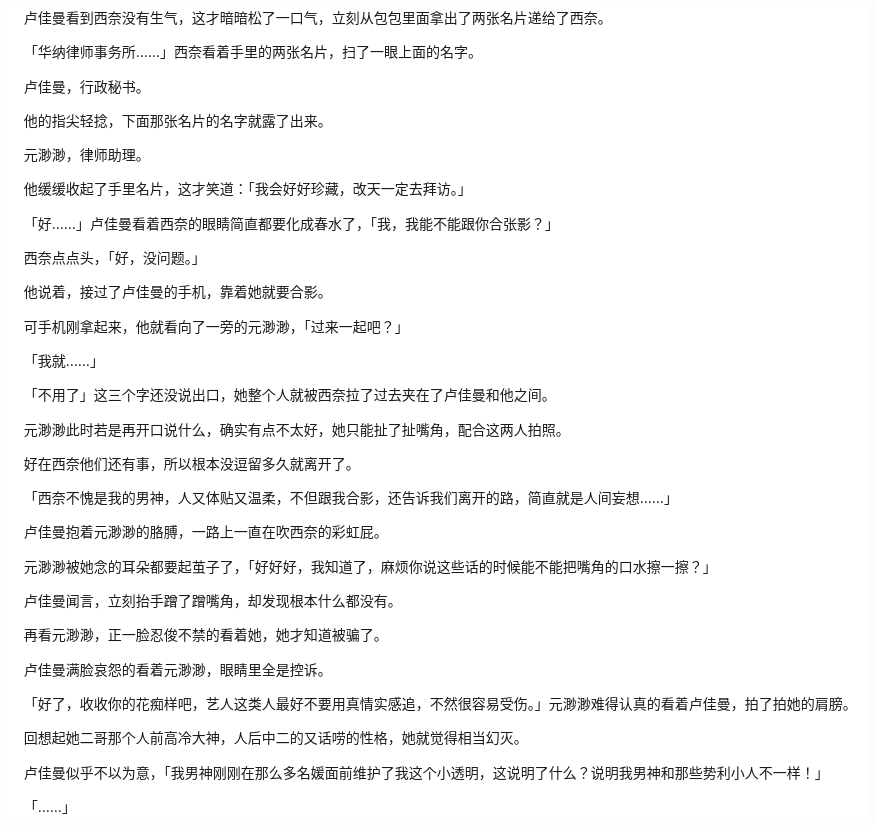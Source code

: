 
    卢佳曼看到西奈没有生气，这才暗暗松了一口气，立刻从包包里面拿出了两张名片递给了西奈。


    「华纳律师事务所……」西奈看着手里的两张名片，扫了一眼上面的名字。


    卢佳曼，行政秘书。


    他的指尖轻捻，下面那张名片的名字就露了出来。


    元渺渺，律师助理。


    他缓缓收起了手里名片，这才笑道：「我会好好珍藏，改天一定去拜访。」


    「好……」卢佳曼看着西奈的眼睛简直都要化成春水了，「我，我能不能跟你合张影？」


    西奈点点头，「好，没问题。」


    他说着，接过了卢佳曼的手机，靠着她就要合影。


    可手机刚拿起来，他就看向了一旁的元渺渺，「过来一起吧？」


    「我就……」


    「不用了」这三个字还没说出口，她整个人就被西奈拉了过去夹在了卢佳曼和他之间。


    元渺渺此时若是再开口说什么，确实有点不太好，她只能扯了扯嘴角，配合这两人拍照。


    好在西奈他们还有事，所以根本没逗留多久就离开了。


    「西奈不愧是我的男神，人又体贴又温柔，不但跟我合影，还告诉我们离开的路，简直就是人间妄想……」


    卢佳曼抱着元渺渺的胳膊，一路上一直在吹西奈的彩虹屁。


    元渺渺被她念的耳朵都要起茧子了，「好好好，我知道了，麻烦你说这些话的时候能不能把嘴角的口水擦一擦？」


    卢佳曼闻言，立刻抬手蹭了蹭嘴角，却发现根本什么都没有。


    再看元渺渺，正一脸忍俊不禁的看着她，她才知道被骗了。


    卢佳曼满脸哀怨的看着元渺渺，眼睛里全是控诉。


    「好了，收收你的花痴样吧，艺人这类人最好不要用真情实感追，不然很容易受伤。」元渺渺难得认真的看着卢佳曼，拍了拍她的肩膀。


    回想起她二哥那个人前高冷大神，人后中二的又话唠的性格，她就觉得相当幻灭。


    卢佳曼似乎不以为意，「我男神刚刚在那么多名媛面前维护了我这个小透明，这说明了什么？说明我男神和那些势利小人不一样！」


    「……」

